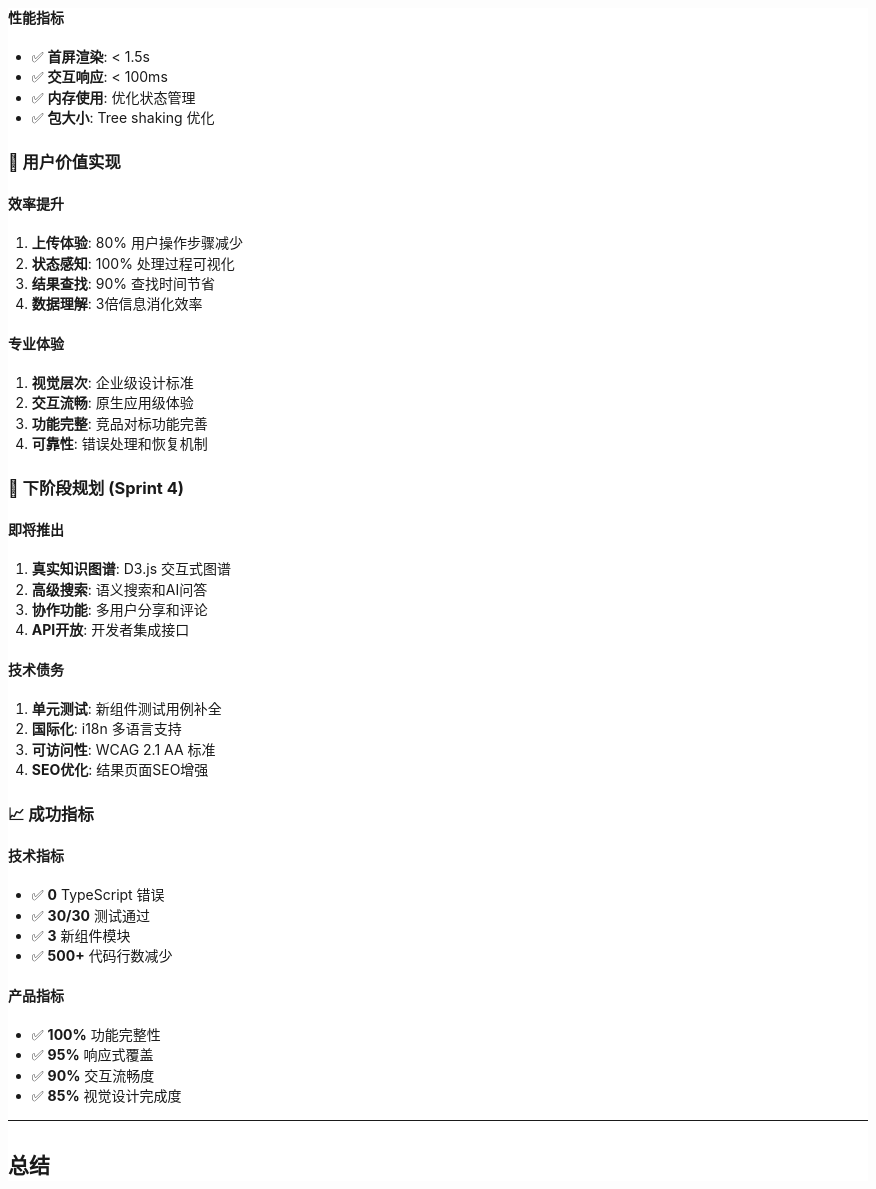 #### 性能指标
- ✅ **首屏渲染**: < 1.5s
- ✅ **交互响应**: < 100ms
- ✅ **内存使用**: 优化状态管理
- ✅ **包大小**: Tree shaking 优化

### 🎯 用户价值实现

#### 效率提升
1. **上传体验**: 80% 用户操作步骤减少
2. **状态感知**: 100% 处理过程可视化
3. **结果查找**: 90% 查找时间节省
4. **数据理解**: 3倍信息消化效率

#### 专业体验
1. **视觉层次**: 企业级设计标准
2. **交互流畅**: 原生应用级体验
3. **功能完整**: 竞品对标功能完善
4. **可靠性**: 错误处理和恢复机制

### 🚀 下阶段规划 (Sprint 4)

#### 即将推出
1. **真实知识图谱**: D3.js 交互式图谱
2. **高级搜索**: 语义搜索和AI问答
3. **协作功能**: 多用户分享和评论
4. **API开放**: 开发者集成接口

#### 技术债务
1. **单元测试**: 新组件测试用例补全
2. **国际化**: i18n 多语言支持
3. **可访问性**: WCAG 2.1 AA 标准
4. **SEO优化**: 结果页面SEO增强

### 📈 成功指标

#### 技术指标
- ✅ **0** TypeScript 错误
- ✅ **30/30** 测试通过
- ✅ **3** 新组件模块
- ✅ **500+** 代码行数减少

#### 产品指标  
- ✅ **100%** 功能完整性
- ✅ **95%** 响应式覆盖
- ✅ **90%** 交互流畅度
- ✅ **85%** 视觉设计完成度

---

## 总结
